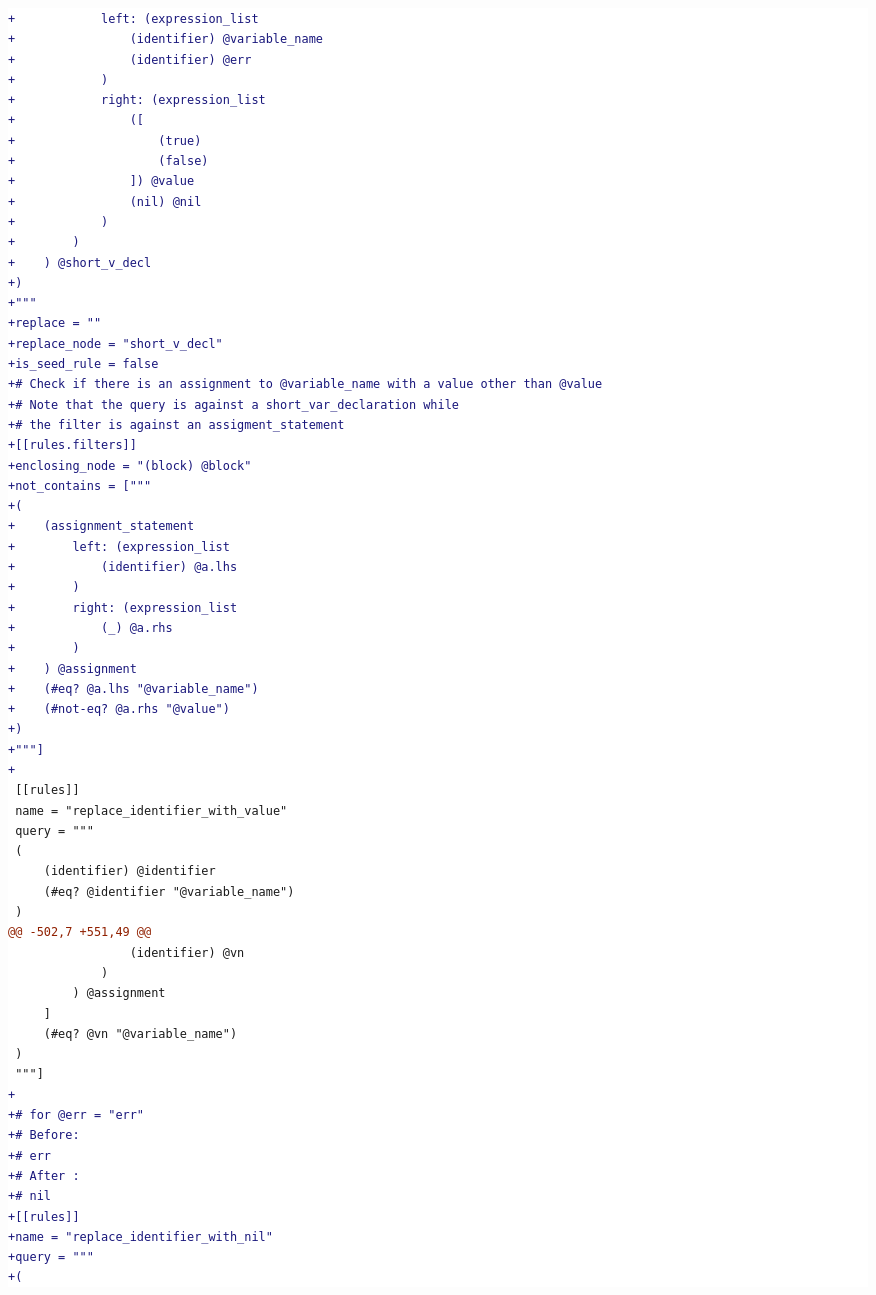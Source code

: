 ```diff
+            left: (expression_list
+                (identifier) @variable_name
+                (identifier) @err
+            )
+            right: (expression_list
+                ([
+                    (true)
+                    (false)
+                ]) @value
+                (nil) @nil
+            )
+        )
+    ) @short_v_decl
+)
+"""
+replace = ""
+replace_node = "short_v_decl"
+is_seed_rule = false
+# Check if there is an assignment to @variable_name with a value other than @value
+# Note that the query is against a short_var_declaration while
+# the filter is against an assigment_statement
+[[rules.filters]]
+enclosing_node = "(block) @block"
+not_contains = ["""
+(
+    (assignment_statement
+        left: (expression_list
+            (identifier) @a.lhs
+        )
+        right: (expression_list
+            (_) @a.rhs
+        )
+    ) @assignment
+    (#eq? @a.lhs "@variable_name")
+    (#not-eq? @a.rhs "@value")
+)
+"""]
+
 [[rules]]
 name = "replace_identifier_with_value"
 query = """
 (
     (identifier) @identifier
     (#eq? @identifier "@variable_name")
 )
@@ -502,7 +551,49 @@
                 (identifier) @vn
             )
         ) @assignment
     ]
     (#eq? @vn "@variable_name")
 )
 """]
+
+# for @err = "err"
+# Before: 
+# err 
+# After :
+# nil
+[[rules]]
+name = "replace_identifier_with_nil"
+query = """
+(
```